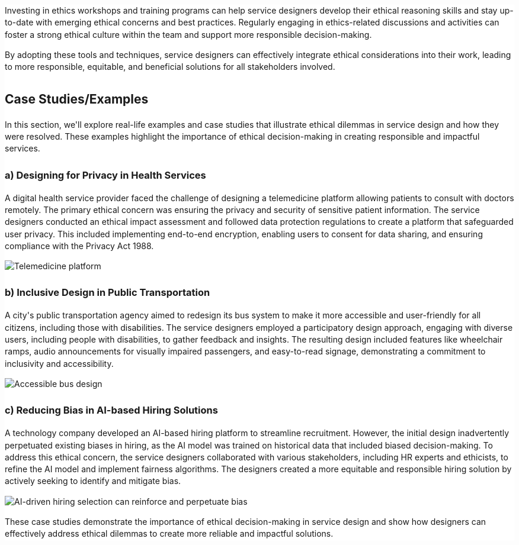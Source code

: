 Investing in ethics workshops and training programs can help service designers develop their ethical reasoning skills and stay up-to-date with emerging ethical concerns and best practices. Regularly engaging in ethics-related discussions and activities can foster a strong ethical culture within the team and support more responsible decision-making.

By adopting these tools and techniques, service designers can effectively integrate ethical considerations into their work, leading to more responsible, equitable, and beneficial solutions for all stakeholders involved.

## Case Studies/Examples

In this section, we'll explore real-life examples and case studies that illustrate ethical dilemmas in service design and how they were resolved. These examples highlight the importance of ethical decision-making in creating responsible and impactful services.

### a) Designing for Privacy in Health Services

A digital health service provider faced the challenge of designing a telemedicine platform allowing patients to consult with doctors remotely. The primary ethical concern was ensuring the privacy and security of sensitive patient information. The service designers conducted an ethical impact assessment and followed data protection regulations to create a platform that safeguarded user privacy. This included implementing end-to-end encryption, enabling users to consent for data sharing, and ensuring compliance with the Privacy Act 1988.

![Telemedicine platform](/images/articles/telemedicine-platform.jpg)

### b) Inclusive Design in Public Transportation

A city's public transportation agency aimed to redesign its bus system to make it more accessible and user-friendly for all citizens, including those with disabilities. The service designers employed a participatory design approach, engaging with diverse users, including people with disabilities, to gather feedback and insights. The resulting design included features like wheelchair ramps, audio announcements for visually impaired passengers, and easy-to-read signage, demonstrating a commitment to inclusivity and accessibility.

![Accessible bus design](/images/articles/accessible-bus-design.jpg)

### c) Reducing Bias in AI-based Hiring Solutions

A technology company developed an AI-based hiring platform to streamline recruitment. However, the initial design inadvertently perpetuated existing biases in hiring, as the AI model was trained on historical data that included biased decision-making. To address this ethical concern, the service designers collaborated with various stakeholders, including HR experts and ethicists, to refine the AI model and implement fairness algorithms. The designers created a more equitable and responsible hiring solution by actively seeking to identify and mitigate bias.

![AI-driven hiring selection can reinforce and perpetuate bias](/images/articles/ai-hiring-bias.jpg)

These case studies demonstrate the importance of ethical decision-making in service design and show how designers can effectively address ethical dilemmas to create more reliable and impactful solutions.
